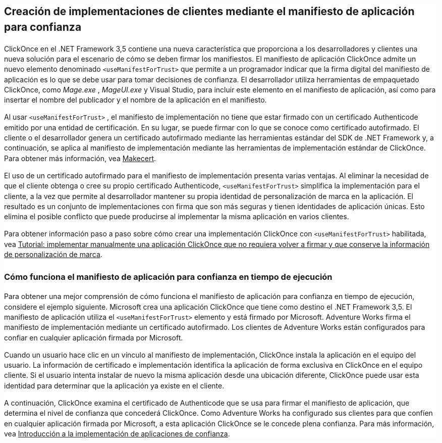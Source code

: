 ## <a name="create-customer-deployments-by-using-application-manifest-for-trust"></a>Creación de implementaciones de clientes mediante el manifiesto de aplicación para confianza
 ClickOnce en el .NET Framework 3,5 contiene una nueva característica que proporciona a los desarrolladores y clientes una nueva solución para el escenario de cómo se deben firmar los manifiestos. El manifiesto de aplicación ClickOnce admite un nuevo elemento denominado `<useManifestForTrust>` que permite a un programador indicar que la firma digital del manifiesto de aplicación es lo que se debe usar para tomar decisiones de confianza. El desarrollador utiliza herramientas de empaquetado ClickOnce, como *Mage.exe* , *MageUI.exe* y Visual Studio, para incluir este elemento en el manifiesto de aplicación, así como para insertar el nombre del publicador y el nombre de la aplicación en el manifiesto.

 Al usar `<useManifestForTrust>` , el manifiesto de implementación no tiene que estar firmado con un certificado Authenticode emitido por una entidad de certificación. En su lugar, se puede firmar con lo que se conoce como certificado autofirmado. El cliente o el desarrollador genera un certificado autofirmado mediante las herramientas estándar del SDK de .NET Framework y, a continuación, se aplica al manifiesto de implementación mediante las herramientas de implementación estándar de ClickOnce. Para obtener más información, vea [Makecert](/windows/desktop/SecCrypto/makecert).

 El uso de un certificado autofirmado para el manifiesto de implementación presenta varias ventajas. Al eliminar la necesidad de que el cliente obtenga o cree su propio certificado Authenticode, `<useManifestForTrust>` simplifica la implementación para el cliente, a la vez que permite al desarrollador mantener su propia identidad de personalización de marca en la aplicación. El resultado es un conjunto de implementaciones con firma que son más seguras y tienen identidades de aplicación únicas. Esto elimina el posible conflicto que puede producirse al implementar la misma aplicación en varios clientes.

 Para obtener información paso a paso sobre cómo crear una implementación ClickOnce con `<useManifestForTrust>` habilitada, vea [Tutorial: implementar manualmente una aplicación ClickOnce que no requiera volver a firmar y que conserve la información de personalización de marca](../deployment/walkthrough-manually-deploying-a-clickonce-app-no-re-signing-required.md).

### <a name="how-application-manifest-for-trust-works-at-run-time"></a>Cómo funciona el manifiesto de aplicación para confianza en tiempo de ejecución
 Para obtener una mejor comprensión de cómo funciona el manifiesto de aplicación para confianza en tiempo de ejecución, considere el ejemplo siguiente. Microsoft crea una aplicación ClickOnce que tiene como destino el .NET Framework 3,5. El manifiesto de aplicación utiliza el `<useManifestForTrust>` elemento y está firmado por Microsoft. Adventure Works firma el manifiesto de implementación mediante un certificado autofirmado. Los clientes de Adventure Works están configurados para confiar en cualquier aplicación firmada por Microsoft.

 Cuando un usuario hace clic en un vínculo al manifiesto de implementación, ClickOnce instala la aplicación en el equipo del usuario. La información de certificado e implementación identifica la aplicación de forma exclusiva en ClickOnce en el equipo cliente. Si el usuario intenta instalar de nuevo la misma aplicación desde una ubicación diferente, ClickOnce puede usar esta identidad para determinar que la aplicación ya existe en el cliente.

 A continuación, ClickOnce examina el certificado de Authenticode que se usa para firmar el manifiesto de aplicación, que determina el nivel de confianza que concederá ClickOnce. Como Adventure Works ha configurado sus clientes para que confíen en cualquier aplicación firmada por Microsoft, a esta aplicación ClickOnce se le concede plena confianza. Para más información, vea [Introducción a la implementación de aplicaciones de confianza](../deployment/trusted-application-deployment-overview.md).
